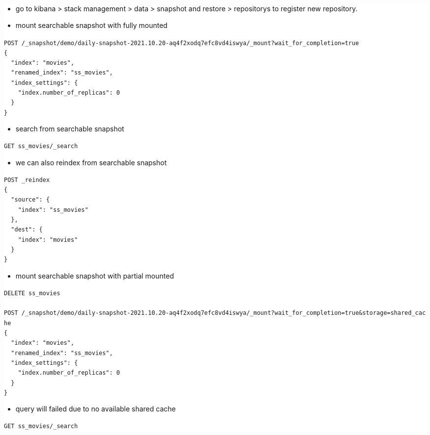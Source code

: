 - go to kibana > stack management > data > snapshot and restore > repositorys to register new repository.


- mount searchable snapshot with fully mounted

```
POST /_snapshot/demo/daily-snapshot-2021.10.20-aq4f2xodq7efc8vd4iswya/_mount?wait_for_completion=true
{
  "index": "movies", 
  "renamed_index": "ss_movies", 
  "index_settings": { 
    "index.number_of_replicas": 0
  }
}
```

- search from searchable snapshot

```
GET ss_movies/_search
```

- we can also reindex from searchable snapshot

```
POST _reindex
{
  "source": {
    "index": "ss_movies"
  },
  "dest": {
    "index": "movies"
  }
}
```

- mount searchable snapshot with partial mounted

```
DELETE ss_movies

POST /_snapshot/demo/daily-snapshot-2021.10.20-aq4f2xodq7efc8vd4iswya/_mount?wait_for_completion=true&storage=shared_cache
{
  "index": "movies", 
  "renamed_index": "ss_movies", 
  "index_settings": { 
    "index.number_of_replicas": 0
  }
}
```

- query will failed due to no available shared cache

```
GET ss_movies/_search
```
